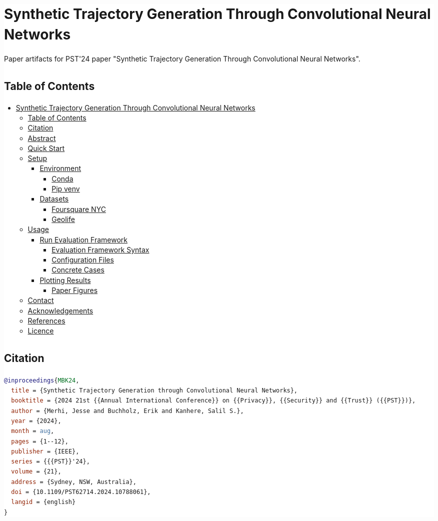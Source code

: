 # Synthetic Trajectory Generation Through Convolutional Neural Networks

Paper artifacts for PST'24 paper "Synthetic Trajectory Generation Through Convolutional Neural Networks".

## Table of Contents


- [Synthetic Trajectory Generation Through Convolutional Neural Networks](#synthetic-trajectory-generation-through-convolutional-neural-networks)
  - [Table of Contents](#table-of-contents)
  - [Citation](#citation)
  - [Abstract](#abstract)
  - [Quick Start](#quick-start)
  - [Setup](#setup)
    - [Environment](#environment)
      - [Conda](#conda)
      - [Pip venv](#pip-venv)
    - [Datasets](#datasets)
      - [Foursquare NYC](#foursquare-nyc)
      - [Geolife](#geolife)
  - [Usage](#usage)
    - [Run Evaluation Framework](#run-evaluation-framework)
      - [Evaluation Framework Syntax](#evaluation-framework-syntax)
      - [Configuration Files](#configuration-files)
      - [Concrete Cases](#concrete-cases)
    - [Plotting Results](#plotting-results)
      - [Paper Figures](#paper-figures)
  - [Contact](#contact)
  - [Acknowledgements](#acknowledgements)
  - [References](#references)
  - [Licence](#licence)



## Citation

```bibtex
@inproceedings{MBK24,
  title = {Synthetic Trajectory Generation through Convolutional Neural Networks},
  booktitle = {2024 21st {{Annual International Conference}} on {{Privacy}}, {{Security}} and {{Trust}} ({{PST}})},
  author = {Merhi, Jesse and Buchholz, Erik and Kanhere, Salil S.},
  year = {2024},
  month = aug,
  pages = {1--12},
  publisher = {IEEE},
  series = {{{PST}}'24},
  volume = {21},
  address = {Sydney, NSW, Australia},
  doi = {10.1109/PST62714.2024.10788061},
  langid = {english}
}
```
